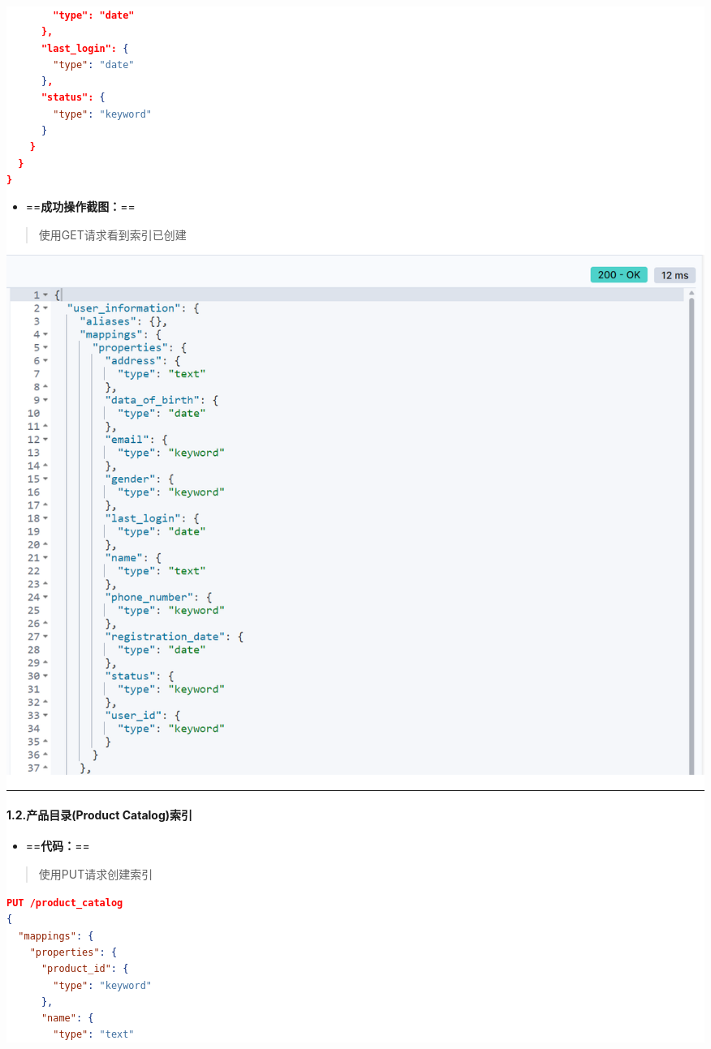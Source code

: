 ``` json
        "type": "date"
      },
      "last_login": {
        "type": "date"
      },
      "status": {
        "type": "keyword"
      }
    }
  }
}
```
- ==**成功操作截图：**==
> 使用GET请求看到索引已创建
> 
![屏幕截图 2024-09-26 222649](assets/222649.png)
***
#### 1.2.产品目录(Product Catalog)索引
- ==**代码：**==
> 使用PUT请求创建索引
``` json
PUT /product_catalog
{
  "mappings": {
    "properties": {
      "product_id": {
        "type": "keyword"
      },
      "name": {
        "type": "text"
```